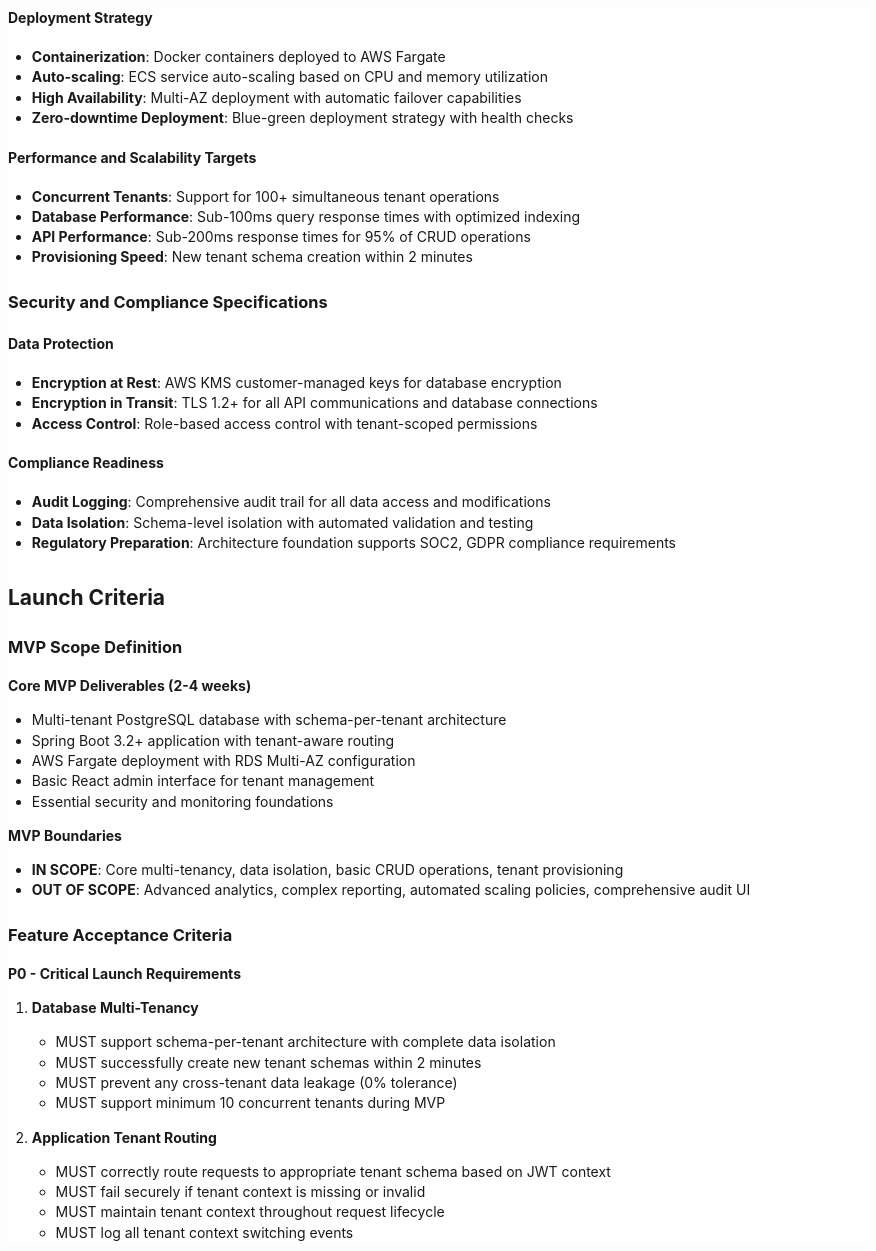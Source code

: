 #### Deployment Strategy
- **Containerization**: Docker containers deployed to AWS Fargate
- **Auto-scaling**: ECS service auto-scaling based on CPU and memory utilization
- **High Availability**: Multi-AZ deployment with automatic failover capabilities
- **Zero-downtime Deployment**: Blue-green deployment strategy with health checks

#### Performance and Scalability Targets
- **Concurrent Tenants**: Support for 100+ simultaneous tenant operations
- **Database Performance**: Sub-100ms query response times with optimized indexing
- **API Performance**: Sub-200ms response times for 95% of CRUD operations
- **Provisioning Speed**: New tenant schema creation within 2 minutes

### Security and Compliance Specifications

#### Data Protection
- **Encryption at Rest**: AWS KMS customer-managed keys for database encryption
- **Encryption in Transit**: TLS 1.2+ for all API communications and database connections
- **Access Control**: Role-based access control with tenant-scoped permissions

#### Compliance Readiness
- **Audit Logging**: Comprehensive audit trail for all data access and modifications
- **Data Isolation**: Schema-level isolation with automated validation and testing
- **Regulatory Preparation**: Architecture foundation supports SOC2, GDPR compliance requirements

## Launch Criteria

### MVP Scope Definition

**Core MVP Deliverables (2-4 weeks)**
- Multi-tenant PostgreSQL database with schema-per-tenant architecture
- Spring Boot 3.2+ application with tenant-aware routing
- AWS Fargate deployment with RDS Multi-AZ configuration
- Basic React admin interface for tenant management
- Essential security and monitoring foundations

**MVP Boundaries**
- **IN SCOPE**: Core multi-tenancy, data isolation, basic CRUD operations, tenant provisioning
- **OUT OF SCOPE**: Advanced analytics, complex reporting, automated scaling policies, comprehensive audit UI

### Feature Acceptance Criteria

**P0 - Critical Launch Requirements**

1. **Database Multi-Tenancy**
   - MUST support schema-per-tenant architecture with complete data isolation
   - MUST successfully create new tenant schemas within 2 minutes
   - MUST prevent any cross-tenant data leakage (0% tolerance)
   - MUST support minimum 10 concurrent tenants during MVP

2. **Application Tenant Routing**
   - MUST correctly route requests to appropriate tenant schema based on JWT context
   - MUST fail securely if tenant context is missing or invalid
   - MUST maintain tenant context throughout request lifecycle
   - MUST log all tenant context switching events
